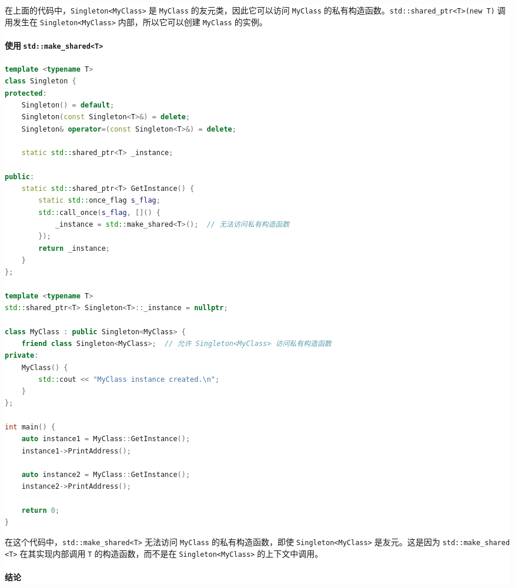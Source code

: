 ```cpp
```

在上面的代码中，`Singleton<MyClass>` 是 `MyClass` 的友元类，因此它可以访问 `MyClass` 的私有构造函数。`std::shared_ptr<T>(new T)` 调用发生在 `Singleton<MyClass>` 内部，所以它可以创建 `MyClass` 的实例。

#### 使用 `std::make_shared<T>`

```cpp
template <typename T>
class Singleton {
protected:
    Singleton() = default;
    Singleton(const Singleton<T>&) = delete;
    Singleton& operator=(const Singleton<T>&) = delete;

    static std::shared_ptr<T> _instance;

public:
    static std::shared_ptr<T> GetInstance() {
        static std::once_flag s_flag;
        std::call_once(s_flag, []() {
            _instance = std::make_shared<T>();  // 无法访问私有构造函数
        });
        return _instance;
    }
};

template <typename T>
std::shared_ptr<T> Singleton<T>::_instance = nullptr;

class MyClass : public Singleton<MyClass> {
    friend class Singleton<MyClass>;  // 允许 Singleton<MyClass> 访问私有构造函数
private:
    MyClass() {
        std::cout << "MyClass instance created.\n";
    }
};

int main() {
    auto instance1 = MyClass::GetInstance();
    instance1->PrintAddress();

    auto instance2 = MyClass::GetInstance();
    instance2->PrintAddress();

    return 0;
}
```

在这个代码中，`std::make_shared<T>` 无法访问 `MyClass` 的私有构造函数，即使 `Singleton<MyClass>` 是友元。这是因为 `std::make_shared<T>` 在其实现内部调用 `T` 的构造函数，而不是在 `Singleton<MyClass>` 的上下文中调用。

#### 结论
